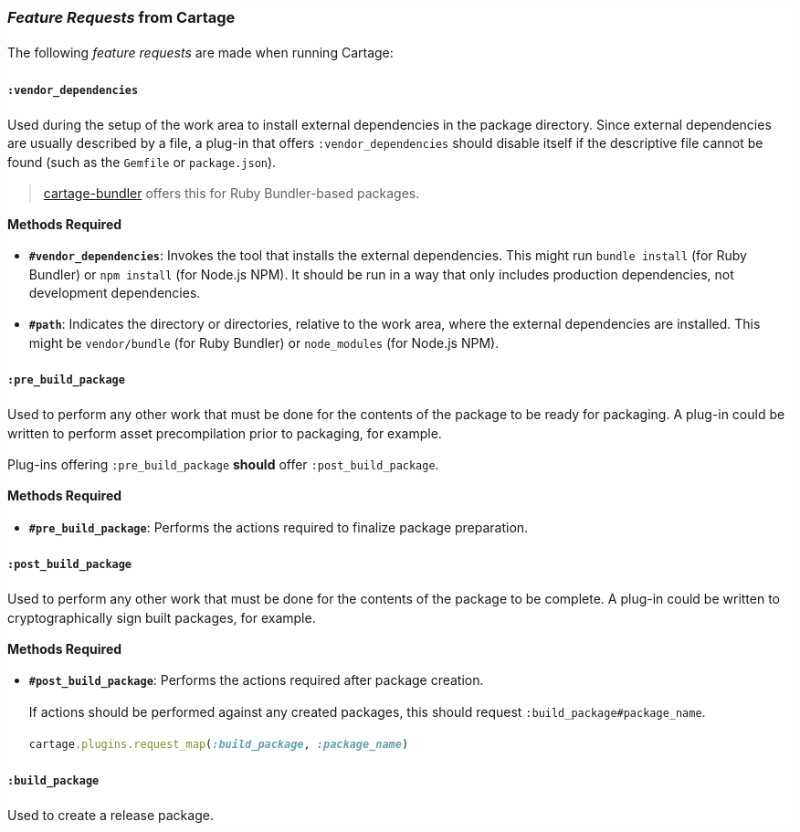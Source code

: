### *Feature Requests* from Cartage

The following *feature requests* are made when running Cartage:

#### `:vendor_dependencies`

Used during the setup of the work area to install external dependencies in the
package directory. Since external dependencies are usually described by a file,
a plug-in that offers `:vendor_dependencies` should disable itself if the
descriptive file cannot be found (such as the `Gemfile` or `package.json`).

> [cartage-bundler][] offers this for Ruby Bundler-based packages.

__Methods Required__

*   __`#vendor_dependencies`__: Invokes the tool that installs the external
    dependencies. This might run `bundle install` (for Ruby Bundler) or `npm
    install` (for Node.js NPM). It should be run in a way that only includes
    production dependencies, not development dependencies.

*   __`#path`__: Indicates the directory or directories, relative to the work
    area, where the external dependencies are installed. This might be
    `vendor/bundle` (for Ruby Bundler) or `node_modules` (for Node.js NPM).

#### `:pre_build_package`

Used to perform any other work that must be done for the contents of the
package to be ready for packaging. A plug-in could be written to perform asset
precompilation prior to packaging, for example.

Plug-ins offering `:pre_build_package` __should__ offer `:post_build_package`.

__Methods Required__

*   __`#pre_build_package`__: Performs the actions required to finalize package
    preparation.

#### `:post_build_package`

Used to perform any other work that must be done for the contents of the
package to be complete. A plug-in could be written to cryptographically sign
built packages, for example.

__Methods Required__

*   __`#post_build_package`__: Performs the actions required after package
    creation.

    If actions should be performed against any created packages, this should
    request `:build_package#package_name`.

    ```ruby
    cartage.plugins.request_map(:build_package, :package_name)
    ```

#### `:build_package`

Used to create a release package.


[GLI]: https://github.com/davetron5000/gli
[cartage-bundler]: https://github.com/KineticCafe/cartage-bundler
[Requesting Features]: #label-Requesting+Features
[^1]: Plug-ins are discovered using Rubygems APIs, where commands are
[^2]: This may not be sufficient for all requested features. The